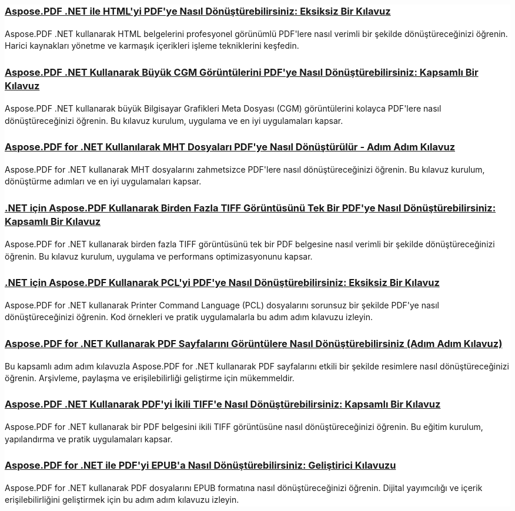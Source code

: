 ### [Aspose.PDF .NET ile HTML'yi PDF'ye Nasıl Dönüştürebilirsiniz: Eksiksiz Bir Kılavuz](./convert-html-pdf-aspose-dotnet-guide/)
Aspose.PDF .NET kullanarak HTML belgelerini profesyonel görünümlü PDF'lere nasıl verimli bir şekilde dönüştüreceğinizi öğrenin. Harici kaynakları yönetme ve karmaşık içerikleri işleme tekniklerini keşfedin.

### [Aspose.PDF .NET Kullanarak Büyük CGM Görüntülerini PDF'ye Nasıl Dönüştürebilirsiniz: Kapsamlı Bir Kılavuz](./convert-large-cgm-images-to-pdf-aspose-pdf-net/)
Aspose.PDF .NET kullanarak büyük Bilgisayar Grafikleri Meta Dosyası (CGM) görüntülerini kolayca PDF'lere nasıl dönüştüreceğinizi öğrenin. Bu kılavuz kurulum, uygulama ve en iyi uygulamaları kapsar.

### [Aspose.PDF for .NET Kullanılarak MHT Dosyaları PDF'ye Nasıl Dönüştürülür - Adım Adım Kılavuz](./convert-mht-files-to-pdf-aspose-dotnet/)
Aspose.PDF for .NET kullanarak MHT dosyalarını zahmetsizce PDF'lere nasıl dönüştüreceğinizi öğrenin. Bu kılavuz kurulum, dönüştürme adımları ve en iyi uygulamaları kapsar.

### [.NET için Aspose.PDF Kullanarak Birden Fazla TIFF Görüntüsünü Tek Bir PDF'ye Nasıl Dönüştürebilirsiniz: Kapsamlı Bir Kılavuz](./convert-tiff-to-pdf-aspose-dotnet-guide/)
Aspose.PDF for .NET kullanarak birden fazla TIFF görüntüsünü tek bir PDF belgesine nasıl verimli bir şekilde dönüştüreceğinizi öğrenin. Bu kılavuz kurulum, uygulama ve performans optimizasyonunu kapsar.

### [.NET için Aspose.PDF Kullanarak PCL'yi PDF'ye Nasıl Dönüştürebilirsiniz: Eksiksiz Bir Kılavuz](./convert-pcl-to-pdf-aspose-net/)
Aspose.PDF for .NET kullanarak Printer Command Language (PCL) dosyalarını sorunsuz bir şekilde PDF'ye nasıl dönüştüreceğinizi öğrenin. Kod örnekleri ve pratik uygulamalarla bu adım adım kılavuzu izleyin.

### [Aspose.PDF for .NET Kullanarak PDF Sayfalarını Görüntülere Nasıl Dönüştürebilirsiniz (Adım Adım Kılavuz)](./convert-pdf-pages-to-images-aspose-pdf-net/)
Bu kapsamlı adım adım kılavuzla Aspose.PDF for .NET kullanarak PDF sayfalarını etkili bir şekilde resimlere nasıl dönüştüreceğinizi öğrenin. Arşivleme, paylaşma ve erişilebilirliği geliştirme için mükemmeldir.

### [Aspose.PDF .NET Kullanarak PDF'yi İkili TIFF'e Nasıl Dönüştürebilirsiniz: Kapsamlı Bir Kılavuz](./convert-pdf-to-binarized-tiff-aspose-dot-net/)
Aspose.PDF for .NET kullanarak bir PDF belgesini ikili TIFF görüntüsüne nasıl dönüştüreceğinizi öğrenin. Bu eğitim kurulum, yapılandırma ve pratik uygulamaları kapsar.

### [Aspose.PDF for .NET ile PDF'yi EPUB'a Nasıl Dönüştürebilirsiniz: Geliştirici Kılavuzu](./convert-pdf-to-epub-aspose-dotnet/)
Aspose.PDF for .NET kullanarak PDF dosyalarını EPUB formatına nasıl dönüştüreceğinizi öğrenin. Dijital yayımcılığı ve içerik erişilebilirliğini geliştirmek için bu adım adım kılavuzu izleyin.
